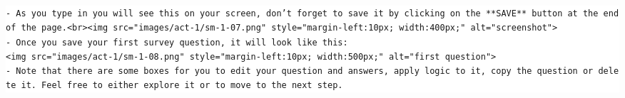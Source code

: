     - As you type in you will see this on your screen, don’t forget to save it by clicking on the **SAVE** button at the end of the page.<br><img src="images/act-1/sm-1-07.png" style="margin-left:10px; width:400px;" alt="screenshot">
    - Once you save your first survey question, it will look like this:
    <img src="images/act-1/sm-1-08.png" style="margin-left:10px; width:500px;" alt="first question">
    - Note that there are some boxes for you to edit your question and answers, apply logic to it, copy the question or delete it. Feel free to either explore it or to move to the next step.
